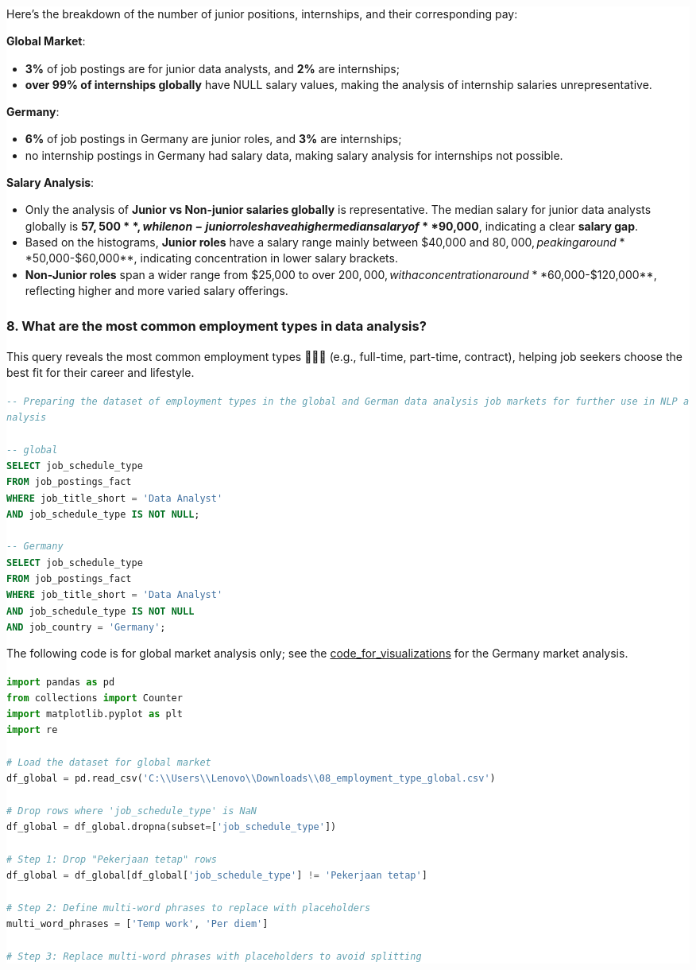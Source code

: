 
Here’s the breakdown of the number of junior positions, internships, and their corresponding pay:

**Global Market**: 
- **3%** of job postings are for junior data analysts, and **2%** are internships; 
- **over 99% of internships globally** have NULL salary values, making the analysis of internship salaries unrepresentative.

**Germany**: 
- **6%** of job postings in Germany are junior roles, and **3%** are internships; 
- no internship postings in Germany had salary data, making salary analysis for internships not possible.

**Salary Analysis**: 
- Only the analysis of **Junior vs Non-junior salaries globally** is representative. The median salary for junior data analysts globally is **$57,500**, while non-junior roles have a higher median salary of **$90,000**, indicating a clear **salary gap**.
- Based on the histograms, **Junior roles** have a salary range mainly between $40,000 and $80,000, peaking around **$50,000-$60,000**, indicating concentration in lower salary brackets.
- **Non-Junior roles** span a wider range from $25,000 to over $200,000, with a concentration around **$60,000-$120,000**, reflecting higher and more varied salary offerings.

### 8. What are the most common employment types in data analysis? 

This query reveals the most common employment types 🧑‍💻🏢 (e.g., full-time, part-time, contract), helping job seekers choose the best fit for their career and lifestyle. 

```sql 
-- Preparing the dataset of employment types in the global and German data analysis job markets for further use in NLP analysis

-- global
SELECT job_schedule_type
FROM job_postings_fact
WHERE job_title_short = 'Data Analyst' 
AND job_schedule_type IS NOT NULL;

-- Germany
SELECT job_schedule_type
FROM job_postings_fact
WHERE job_title_short = 'Data Analyst' 
AND job_schedule_type IS NOT NULL
AND job_country = 'Germany';
```
The following code is for global market analysis only; see the [code_for_visualizations](/python_visualizations/code_for_visualizations.ipynb) for the Germany market analysis.

```python 
import pandas as pd
from collections import Counter
import matplotlib.pyplot as plt
import re

# Load the dataset for global market
df_global = pd.read_csv('C:\\Users\\Lenovo\\Downloads\\08_employment_type_global.csv')

# Drop rows where 'job_schedule_type' is NaN
df_global = df_global.dropna(subset=['job_schedule_type'])

# Step 1: Drop "Pekerjaan tetap" rows
df_global = df_global[df_global['job_schedule_type'] != 'Pekerjaan tetap']

# Step 2: Define multi-word phrases to replace with placeholders
multi_word_phrases = ['Temp work', 'Per diem']

# Step 3: Replace multi-word phrases with placeholders to avoid splitting
```